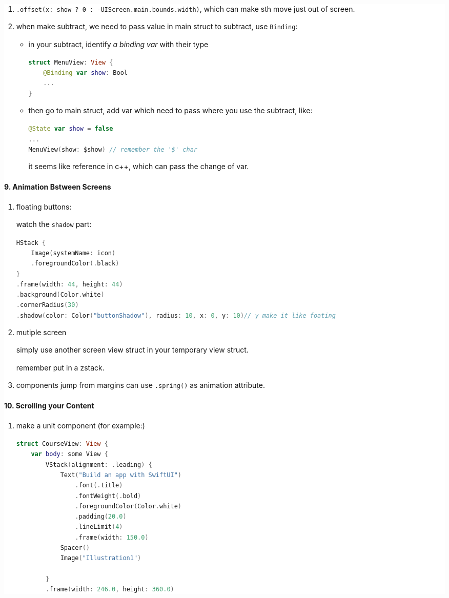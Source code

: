 1. `.offset(x: show ? 0 : -UIScreen.main.bounds.width)`, which can make sth move just out of screen.

2. when make subtract, we need to pass value in main struct to subtract, use `Binding`:

   - in your subtract, identify *a binding var* with their type

     ```swift
     struct MenuView: View {
         @Binding var show: Bool
         ...
     }
     ```

   - then go to main struct, add var which need to pass where you use the subtract, like:

     ```swift
     @State var show = false
     ...
     MenuView(show: $show) // remember the '$' char
     ```

     it seems like reference in c++, which can pass the change of var.



#### 9. Animation Bstween Screens

1. floating buttons:

   watch the `shadow` part:

   ```swift
   HStack {
       Image(systemName: icon)
       .foregroundColor(.black)
   }
   .frame(width: 44, height: 44)
   .background(Color.white)
   .cornerRadius(30)
   .shadow(color: Color("buttonShadow"), radius: 10, x: 0, y: 10)// y make it like foating
   ```

2. mutiple screen

   simply use another screen view struct in your temporary view struct. 

   remember put in a zstack.

3. components jump from margins can use `.spring()` as animation attribute.



#### 10. Scrolling your Content

1. make a unit component (for example:)

   ```swift
   struct CourseView: View {
       var body: some View {
           VStack(alignment: .leading) {
               Text("Build an app with SwiftUI")
                   .font(.title)
                   .fontWeight(.bold)
                   .foregroundColor(Color.white)
                   .padding(20.0)
                   .lineLimit(4)
                   .frame(width: 150.0)
               Spacer()
               Image("Illustration1")
               
           }
           .frame(width: 246.0, height: 360.0)
   ```
